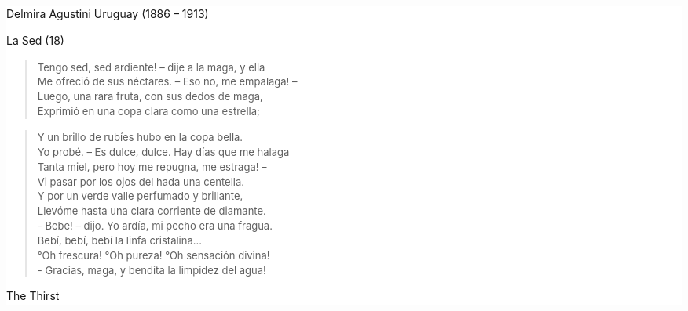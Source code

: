 Delmira Agustini    Uruguay    (1886 – 1913)
<p>
La Sed (18)
</p>
<blockquote>
<dl>
<font size="-1">
<dt>
Tengo sed, sed ardiente! – dije a la maga, y ella
<dt>
Me ofreció de sus néctares. – Eso no, me empalaga! –
<dt>
Luego, una rara fruta, con sus dedos de maga,
<dt>
Exprimió en una copa clara como una estrella;
</dt>
</dt>
</dt>
</dt>
</font>
</dl>
</blockquote>
<blockquote>
<dl>
<font size="-1">
<dt>
Y un brillo de rubíes hubo en la copa bella.
<dt>
Yo probé. – Es dulce, dulce. Hay días que me halaga
<dt>
Tanta miel, pero hoy me repugna, me estraga! –
<dt>
Vi pasar por los ojos del hada una centella.
<dt>
<dt>
Y por un verde valle perfumado y brillante,
<dt>
Llevóme hasta una clara corriente de diamante.
<dt>
- Bebe! – dijo. Yo ardía, mi pecho era una fragua.
<dt>
Bebí, bebí, bebí la linfa cristalina…
<dt>
°Oh frescura! °Oh pureza! °Oh sensación divina!
<dt>
- Gracias, maga, y bendita la limpidez del agua!
</dt>
</dt>
</dt>
</dt>
</dt>
</dt>
</dt>
</dt>
</dt>
</dt>
</dt>
</font>
</dl>
</blockquote>
The Thirst
<blockquote>
<dl>
<font size="-1">